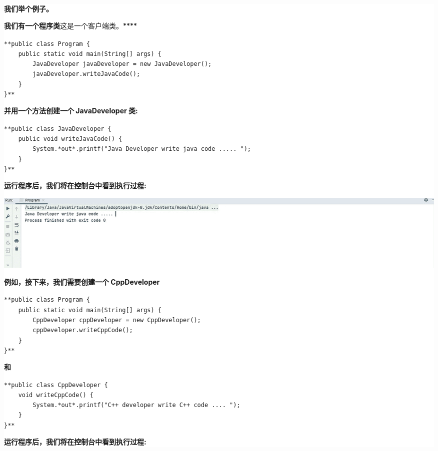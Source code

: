 **我们举个例子。**

**我们有一个程序类**这是一个客户端类。****

```
**public class Program {
    public static void main(String[] args) {
        JavaDeveloper javaDeveloper = new JavaDeveloper();
        javaDeveloper.writeJavaCode();
    }
}**
```

****并用一个方法创建一个 JavaDeveloper 类:****

```
**public class JavaDeveloper {
    public void writeJavaCode() {
        System.*out*.printf("Java Developer write java code ..... ");
    }
}**
```

****运行程序后，我们将在控制台中看到执行过程:****

****![](img/a5f5aa264fcc1a352dd8fe897efde069.png)****

****例如，接下来，我们需要创建一个 CppDeveloper****

```
**public class Program {
    public static void main(String[] args) {
        CppDeveloper cppDeveloper = new CppDeveloper();
        cppDeveloper.writeCppCode();
    }
}**
```

****和****

```
**public class CppDeveloper {
    void writeCppCode() {
        System.*out*.printf("C++ developer write C++ code .... ");
    }
}**
```

****运行程序后，我们将在控制台中看到执行过程:****
